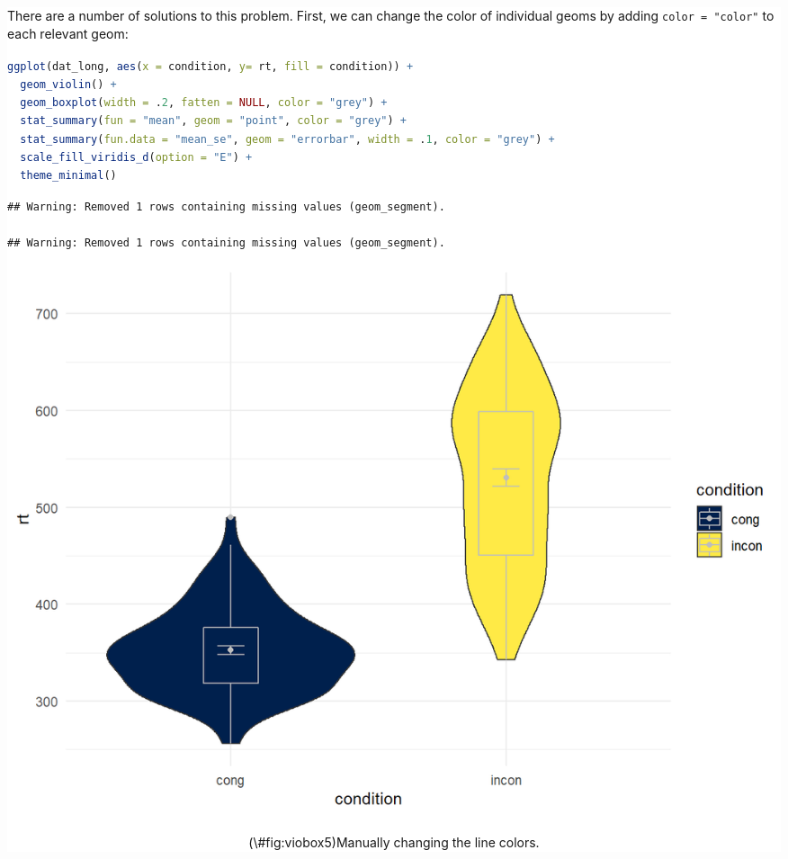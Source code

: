 There are a number of solutions to this problem. First, we can change the color of individual geoms by adding `color = "color"` to each relevant geom:


```r
ggplot(dat_long, aes(x = condition, y= rt, fill = condition)) +
  geom_violin() +
  geom_boxplot(width = .2, fatten = NULL, color = "grey") +
  stat_summary(fun = "mean", geom = "point", color = "grey") +
  stat_summary(fun.data = "mean_se", geom = "errorbar", width = .1, color = "grey") +
  scale_fill_viridis_d(option = "E") +
  theme_minimal()
```

```
## Warning: Removed 1 rows containing missing values (geom_segment).

## Warning: Removed 1 rows containing missing values (geom_segment).
```

<div class="figure" style="text-align: center">
<img src="04-ch4_files/figure-html/viobox5-1.png" alt="Manually changing the line colors." width="100%" />
<p class="caption">(\#fig:viobox5)Manually changing the line colors.</p>
</div>
